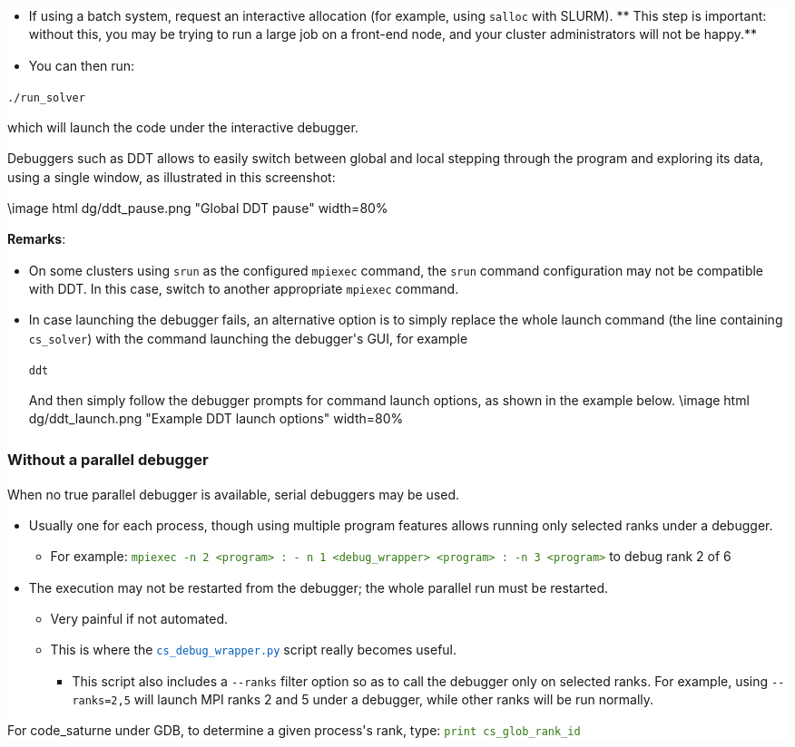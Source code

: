 - If using a batch system, request an interactive allocation (for example, using `salloc` with SLURM).
  ** This step is important: without this, you may be trying to run a large job on a front-end node, and your cluster administrators will not be happy.**

- You can then run:
```{.sh}
./run_solver
```
  which will launch the code under the interactive debugger.

Debuggers such as DDT allows to easily switch between global and local stepping through the program and exploring its data, using a single window, as illustrated in this screenshot:

\image html dg/ddt_pause.png "Global DDT pause" width=80%

**Remarks**:

- On some clusters using `srun` as the configured `mpiexec` command, the `srun` command configuration may not be compatible with DDT. In this case, switch to another appropriate `mpiexec` command.

- In case launching the debugger fails, an alternative option is to simply replace the whole launch command (the line containing `cs_solver`) with the command launching the debugger's GUI, for example
  ```
  ddt
  ```
  And then simply follow the debugger prompts for command launch options, as shown in the example below.
  \image html dg/ddt_launch.png "Example DDT launch options" width=80%

### Without a parallel debugger

When no true parallel debugger is available, serial debuggers may be used.

- Usually one for each process, though using multiple program
  features allows running only selected ranks under a debugger.

  * For example:
    <span style="color: rgb(48,119,16)">`mpiexec -n 2 <program> : - n 1 <debug_wrapper> <program> : -n 3 <program>`</span>
    to debug rank 2 of 6

- The execution may not be restarted from the debugger; the whole
  parallel run must be restarted.

  * Very painful if not automated.

  * This is where the
    <span style="color: rgb(0,91,187)">`cs_debug_wrapper.py`</span> script
    really becomes useful.

    + This script also includes a `--ranks` filter option so as to call the
      debugger only on selected ranks. For example, using `--ranks=2,5`
      will launch MPI ranks 2 and 5 under a debugger, while other ranks will
      be run normally.

For code_saturne under GDB, to determine a given process's rank, type:
<span style="color: rgb(48,119,16)">`print cs_glob_rank_id`</span>
